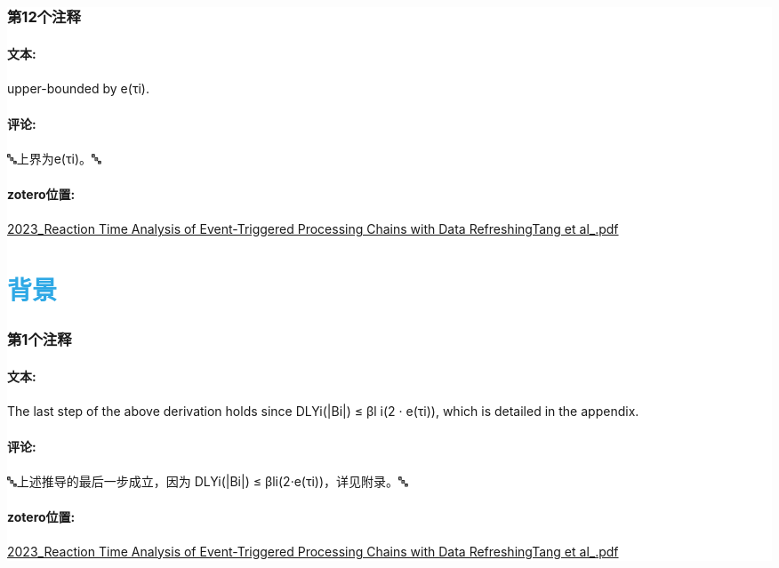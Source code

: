 

### 第12个注释
#### 文本:
upper-bounded by e(τi).
#### 评论: 
🔤上界为e(τi)。🔤
#### zotero位置:
[2023_Reaction Time Analysis of Event-Triggered Processing Chains with Data RefreshingTang et al_.pdf](zotero://open-pdf/library/items/YDS35XT9?page=3&annotation=PWZUG84M)


















# <font color="#2ea8e5">背景</font>












































### 第1个注释
#### 文本:
The last step of the above derivation holds since DLYi(|Bi|) ≤ βl i(2 · e(τi)), which is detailed in the appendix.
#### 评论: 
🔤上述推导的最后一步成立，因为 DLYi(|Bi|) ≤ βli(2·e(τi))，详见附录。🔤
#### zotero位置:
[2023_Reaction Time Analysis of Event-Triggered Processing Chains with Data RefreshingTang et al_.pdf](zotero://open-pdf/library/items/YDS35XT9?page=5&annotation=IIR7I38F)
